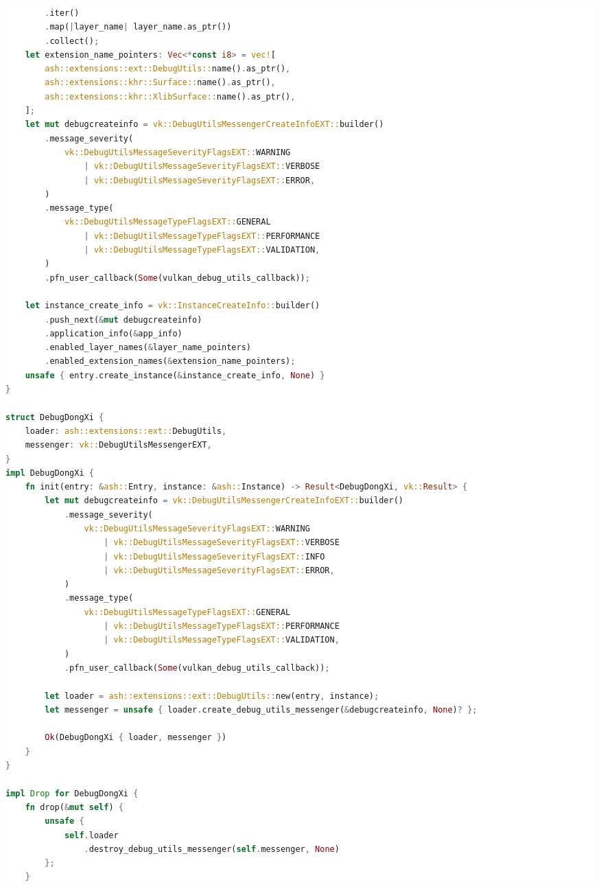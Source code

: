 ```rust
        .iter()
        .map(|layer_name| layer_name.as_ptr())
        .collect();
    let extension_name_pointers: Vec<*const i8> = vec![
        ash::extensions::ext::DebugUtils::name().as_ptr(),
        ash::extensions::khr::Surface::name().as_ptr(),
        ash::extensions::khr::XlibSurface::name().as_ptr(),
    ];
    let mut debugcreateinfo = vk::DebugUtilsMessengerCreateInfoEXT::builder()
        .message_severity(
            vk::DebugUtilsMessageSeverityFlagsEXT::WARNING
                | vk::DebugUtilsMessageSeverityFlagsEXT::VERBOSE
                | vk::DebugUtilsMessageSeverityFlagsEXT::ERROR,
        )
        .message_type(
            vk::DebugUtilsMessageTypeFlagsEXT::GENERAL
                | vk::DebugUtilsMessageTypeFlagsEXT::PERFORMANCE
                | vk::DebugUtilsMessageTypeFlagsEXT::VALIDATION,
        )
        .pfn_user_callback(Some(vulkan_debug_utils_callback));

    let instance_create_info = vk::InstanceCreateInfo::builder()
        .push_next(&mut debugcreateinfo)
        .application_info(&app_info)
        .enabled_layer_names(&layer_name_pointers)
        .enabled_extension_names(&extension_name_pointers);
    unsafe { entry.create_instance(&instance_create_info, None) }
}

struct DebugDongXi {
    loader: ash::extensions::ext::DebugUtils,
    messenger: vk::DebugUtilsMessengerEXT,
}
impl DebugDongXi {
    fn init(entry: &ash::Entry, instance: &ash::Instance) -> Result<DebugDongXi, vk::Result> {
        let mut debugcreateinfo = vk::DebugUtilsMessengerCreateInfoEXT::builder()
            .message_severity(
                vk::DebugUtilsMessageSeverityFlagsEXT::WARNING
                    | vk::DebugUtilsMessageSeverityFlagsEXT::VERBOSE
                    | vk::DebugUtilsMessageSeverityFlagsEXT::INFO
                    | vk::DebugUtilsMessageSeverityFlagsEXT::ERROR,
            )
            .message_type(
                vk::DebugUtilsMessageTypeFlagsEXT::GENERAL
                    | vk::DebugUtilsMessageTypeFlagsEXT::PERFORMANCE
                    | vk::DebugUtilsMessageTypeFlagsEXT::VALIDATION,
            )
            .pfn_user_callback(Some(vulkan_debug_utils_callback));

        let loader = ash::extensions::ext::DebugUtils::new(entry, instance);
        let messenger = unsafe { loader.create_debug_utils_messenger(&debugcreateinfo, None)? };

        Ok(DebugDongXi { loader, messenger })
    }
}

impl Drop for DebugDongXi {
    fn drop(&mut self) {
        unsafe {
            self.loader
                .destroy_debug_utils_messenger(self.messenger, None)
        };
    }
```